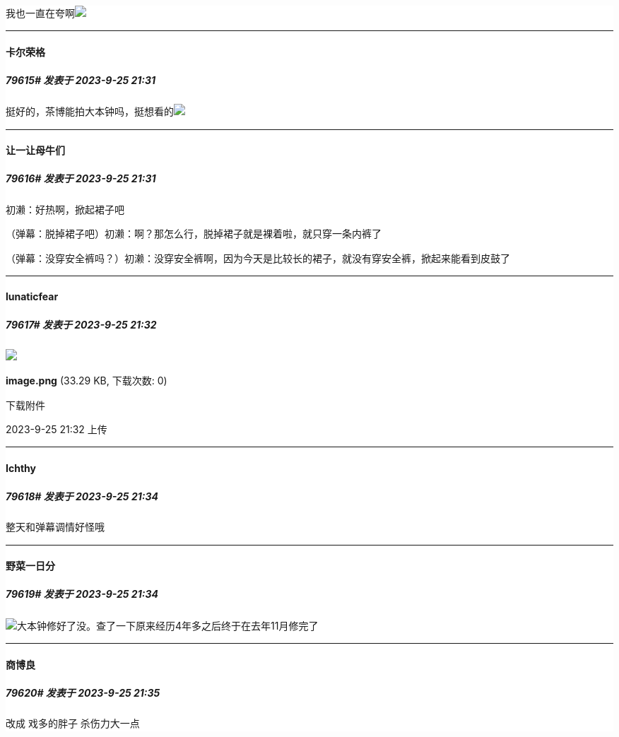 我也一直在夸啊<img src="https://static.saraba1st.com/image/smiley/face2017/118.png" referrerpolicy="no-referrer">

*****

####  卡尔荣格  
##### 79615#       发表于 2023-9-25 21:31

挺好的，茶博能拍大本钟吗，挺想看的<img src="https://static.saraba1st.com/image/smiley/face2017/067.png" referrerpolicy="no-referrer">

*****

####  让一让母牛们  
##### 79616#       发表于 2023-9-25 21:31

初濑：好热啊，掀起裙子吧

（弹幕：脱掉裙子吧）初濑：啊？那怎么行，脱掉裙子就是裸着啦，就只穿一条内裤了

（弹幕：没穿安全裤吗？）初濑：没穿安全裤啊，因为今天是比较长的裙子，就没有穿安全裤，掀起来能看到皮鼓了

*****

####  lunaticfear  
##### 79617#       发表于 2023-9-25 21:32

<img src="https://img.saraba1st.com/forum/202309/25/213201w3nm8a3o0fqhammg.png" referrerpolicy="no-referrer">

<strong>image.png</strong> (33.29 KB, 下载次数: 0)

下载附件

2023-9-25 21:32 上传


*****

####  Ichthy  
##### 79618#       发表于 2023-9-25 21:34

整天和弹幕调情好怪哦

*****

####  野菜一日分  
##### 79619#       发表于 2023-9-25 21:34

<img src="https://static.saraba1st.com/image/smiley/face2017/067.png" referrerpolicy="no-referrer">大本钟修好了没。查了一下原来经历4年多之后终于在去年11月修完了

*****

####  商博良  
##### 79620#       发表于 2023-9-25 21:35

改成 戏多的胖子 杀伤力大一点
